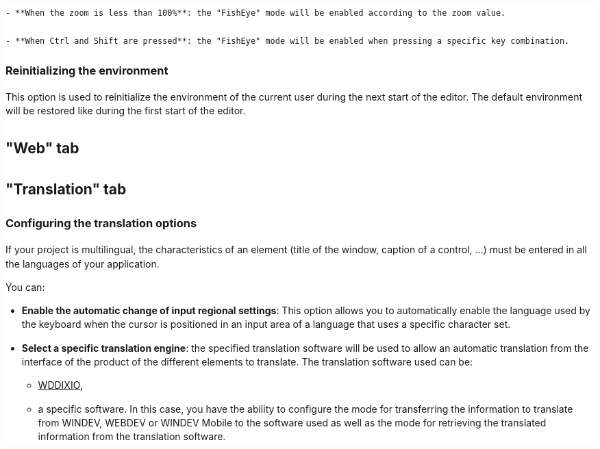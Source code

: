 	- **When the zoom is less than 100%**: the "FishEye" mode will be enabled according to the zoom value.

	- **When Ctrl and Shift are pressed**: the "FishEye" mode will be enabled when pressing a specific key combination.






<a name="NOTEEDIT_3"></a>


### Reinitializing the environment
<a name="reinitializing_the_environment_ELTPARAGRAPHE000508"></a>

This option is used to reinitialize the environment of the current user during the next start of the editor. The default environment will be restored like during the first start of the editor.

<a name="NOTE4"></a>
<a name="NOTE4_1"></a>


## "Web" tab
<a name="web_tab_ELTTEXTE000966"></a>
<a name="NOTE4_2"></a>
<a name="NOTE4_3"></a>

<a name="NOTE5"></a>
<a name="NOTE5_1"></a>


## "Translation" tab
<a name="translation_tab_ELTTEXTE001002"></a>


### Configuring the translation options
<a name="configuring_the_translation_options_ELTPARAGRAPHE000570"></a>

If your project is multilingual, the characteristics of an element (title of the window, caption of a control, ...) must be entered in all the languages of your application.

You can:

- **Enable the automatic change of input regional settings**: This option allows you to automatically enable the language used by the keyboard when the cursor is positioned in an input area of a language that uses a specific character set.

- **Select a specific translation engine**: the specified translation software will be used to allow an automatic translation from the interface of the product of the different elements to translate. The translation software used can be: 

	- [WDDIXIO](../WDDixio/3514003.md), 

	- a specific software. 
			In this case, you have the ability to configure the mode for transferring the information to translate from WINDEV, WEBDEV or WINDEV Mobile to the software used as well as the mode for retrieving the translated information from the translation software.
